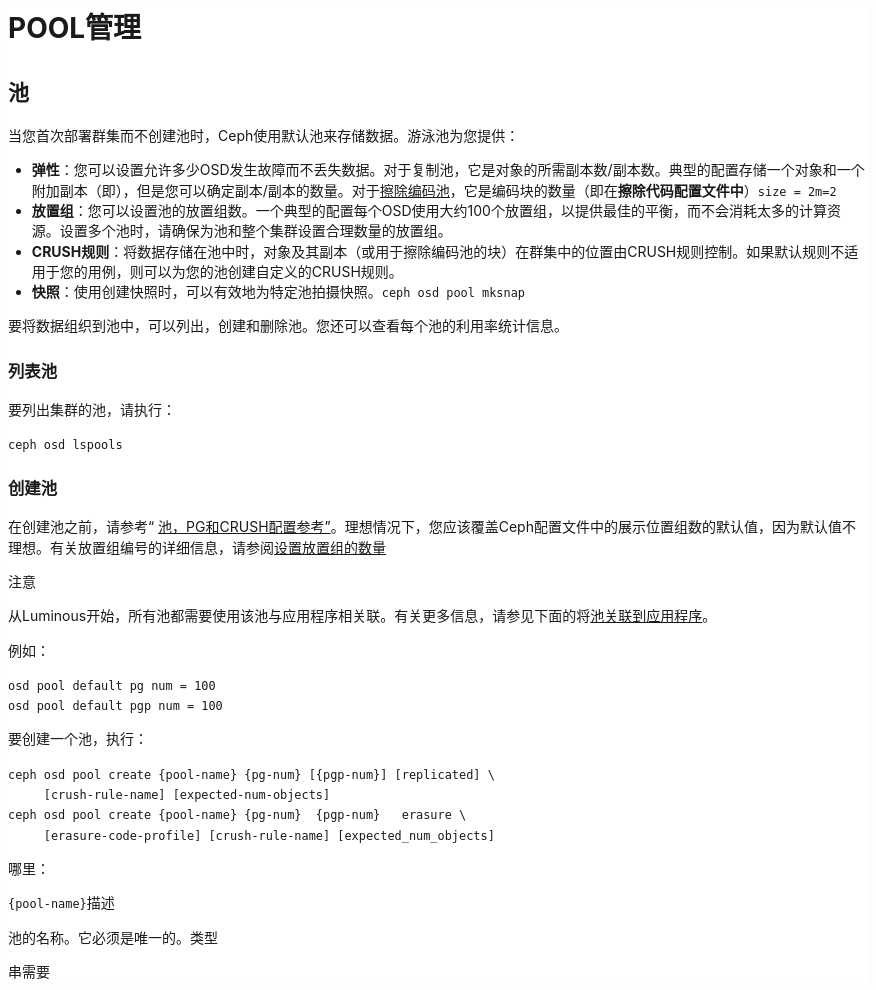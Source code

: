 # POOL管理

## 池

当您首次部署群集而不创建池时，Ceph使用默认池来存储数据。游泳池为您提供：

* **弹性**：您可以设置允许多少OSD发生故障而不丢失数据。对于复制池，它是对象的所需副本数/副本数。典型的配置存储一个对象和一个附加副本（即），但是您可以确定副本/副本的数量。对于[擦除编码池](https://docs.ceph.com/docs/nautilus/rados/operations/erasure-code)，它是编码块的数量（即在**擦除代码配置文件中**）`size = 2m=2`
* **放置组**：您可以设置池的放置组数。一个典型的配置每个OSD使用大约100个放置组，以提供最佳的平衡，而不会消耗太多的计算资源。设置多个池时，请确保为池和整个集群设置合理数量的放置组。
* **CRUSH规则**：将数据存储在池中时，对象及其副本（或用于擦除编码池的块）在群集中的位置由CRUSH规则控制。如果默认规则不适用于您的用例，则可以为您的池创建自定义的CRUSH规则。
* **快照**：使用创建快照时，可以有效地为特定池拍摄快照。`ceph osd pool mksnap`

要将数据组织到池中，可以列出，创建和删除池。您还可以查看每个池的利用率统计信息。

### 列表池

要列出集群的池，请执行：

```text
ceph osd lspools
```

### 创建池

在创建池之前，请参考“ [池，PG和CRUSH配置参考”](https://docs.ceph.com/docs/nautilus/rados/configuration/pool-pg-config-ref)。理想情况下，您应该覆盖Ceph配置文件中的展示位置组数的默认值，因为默认值不理想。有关放置组编号的详细信息，请参阅[设置放置组的数量](https://docs.ceph.com/docs/nautilus/rados/operations/placement-groups#set-the-number-of-placement-groups)

注意 

从Luminous开始，所有池都需要使用该池与应用程序相关联。有关更多信息，请参见下面的将[池关联到应用程序](https://docs.ceph.com/docs/nautilus/rados/operations/pools/#id1)。

例如：

```text
osd pool default pg num = 100
osd pool default pgp num = 100
```

要创建一个池，执行：

```text
ceph osd pool create {pool-name} {pg-num} [{pgp-num}] [replicated] \
     [crush-rule-name] [expected-num-objects]
ceph osd pool create {pool-name} {pg-num}  {pgp-num}   erasure \
     [erasure-code-profile] [crush-rule-name] [expected_num_objects]
```

哪里：

`{pool-name}`描述

池的名称。它必须是唯一的。类型

串需要
